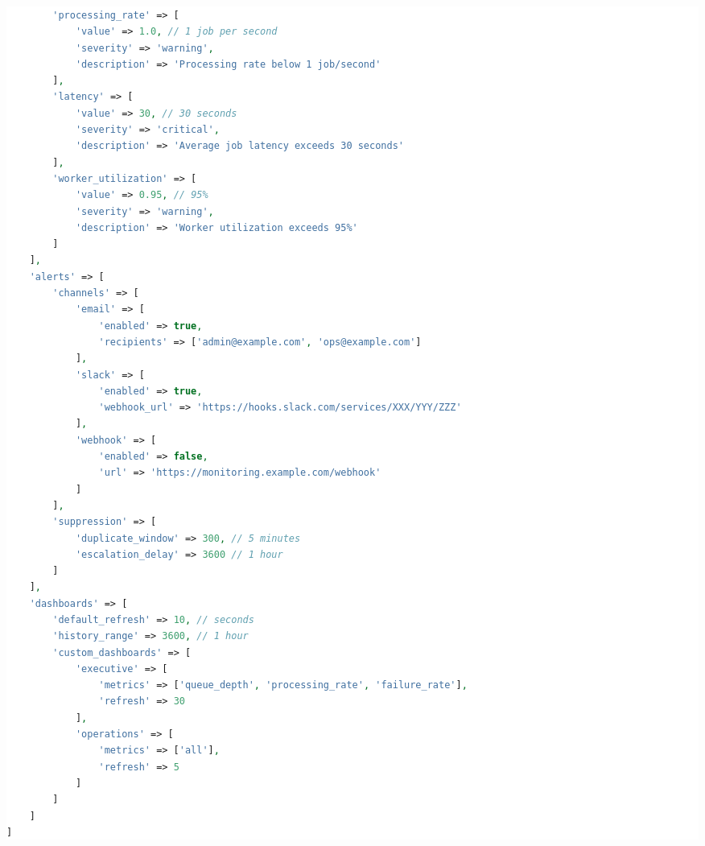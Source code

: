 ```php
        'processing_rate' => [
            'value' => 1.0, // 1 job per second
            'severity' => 'warning',
            'description' => 'Processing rate below 1 job/second'
        ],
        'latency' => [
            'value' => 30, // 30 seconds
            'severity' => 'critical',
            'description' => 'Average job latency exceeds 30 seconds'
        ],
        'worker_utilization' => [
            'value' => 0.95, // 95%
            'severity' => 'warning',
            'description' => 'Worker utilization exceeds 95%'
        ]
    ],
    'alerts' => [
        'channels' => [
            'email' => [
                'enabled' => true,
                'recipients' => ['admin@example.com', 'ops@example.com']
            ],
            'slack' => [
                'enabled' => true,
                'webhook_url' => 'https://hooks.slack.com/services/XXX/YYY/ZZZ'
            ],
            'webhook' => [
                'enabled' => false,
                'url' => 'https://monitoring.example.com/webhook'
            ]
        ],
        'suppression' => [
            'duplicate_window' => 300, // 5 minutes
            'escalation_delay' => 3600 // 1 hour
        ]
    ],
    'dashboards' => [
        'default_refresh' => 10, // seconds
        'history_range' => 3600, // 1 hour
        'custom_dashboards' => [
            'executive' => [
                'metrics' => ['queue_depth', 'processing_rate', 'failure_rate'],
                'refresh' => 30
            ],
            'operations' => [
                'metrics' => ['all'],
                'refresh' => 5
            ]
        ]
    ]
]
```

